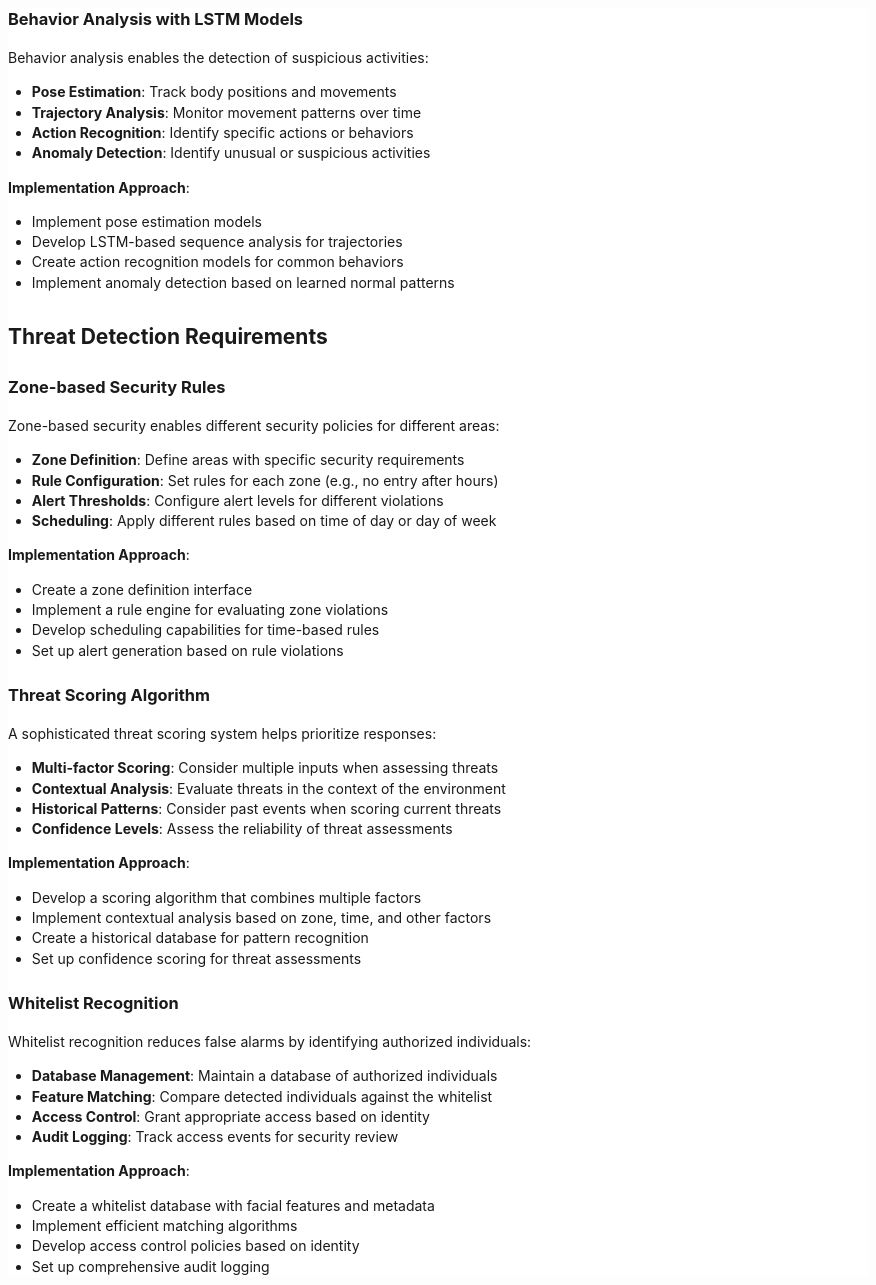 ### Behavior Analysis with LSTM Models
Behavior analysis enables the detection of suspicious activities:

- **Pose Estimation**: Track body positions and movements
- **Trajectory Analysis**: Monitor movement patterns over time
- **Action Recognition**: Identify specific actions or behaviors
- **Anomaly Detection**: Identify unusual or suspicious activities

**Implementation Approach**:
- Implement pose estimation models
- Develop LSTM-based sequence analysis for trajectories
- Create action recognition models for common behaviors
- Implement anomaly detection based on learned normal patterns

## Threat Detection Requirements

### Zone-based Security Rules
Zone-based security enables different security policies for different areas:

- **Zone Definition**: Define areas with specific security requirements
- **Rule Configuration**: Set rules for each zone (e.g., no entry after hours)
- **Alert Thresholds**: Configure alert levels for different violations
- **Scheduling**: Apply different rules based on time of day or day of week

**Implementation Approach**:
- Create a zone definition interface
- Implement a rule engine for evaluating zone violations
- Develop scheduling capabilities for time-based rules
- Set up alert generation based on rule violations

### Threat Scoring Algorithm
A sophisticated threat scoring system helps prioritize responses:

- **Multi-factor Scoring**: Consider multiple inputs when assessing threats
- **Contextual Analysis**: Evaluate threats in the context of the environment
- **Historical Patterns**: Consider past events when scoring current threats
- **Confidence Levels**: Assess the reliability of threat assessments

**Implementation Approach**:
- Develop a scoring algorithm that combines multiple factors
- Implement contextual analysis based on zone, time, and other factors
- Create a historical database for pattern recognition
- Set up confidence scoring for threat assessments

### Whitelist Recognition
Whitelist recognition reduces false alarms by identifying authorized individuals:

- **Database Management**: Maintain a database of authorized individuals
- **Feature Matching**: Compare detected individuals against the whitelist
- **Access Control**: Grant appropriate access based on identity
- **Audit Logging**: Track access events for security review

**Implementation Approach**:
- Create a whitelist database with facial features and metadata
- Implement efficient matching algorithms
- Develop access control policies based on identity
- Set up comprehensive audit logging
